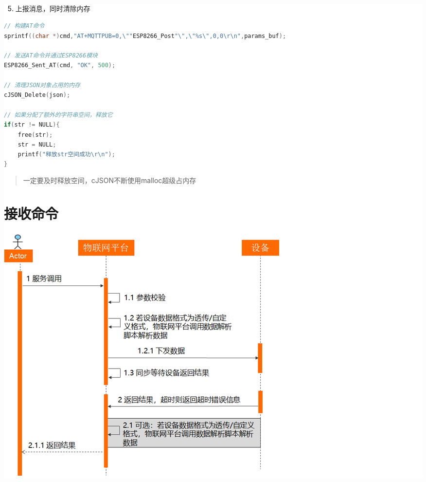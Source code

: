 5. 上报消息，同时清除内存

```c
// 构建AT命令
sprintf((char *)cmd,"AT+MQTTPUB=0,\""ESP8266_Post"\",\"%s\",0,0\r\n",params_buf);

// 发送AT命令并通过ESP8266模块
ESP8266_Sent_AT(cmd, "OK", 500);

// 清理JSON对象占用的内存
cJSON_Delete(json);

// 如果分配了额外的字符串空间，释放它
if(str != NULL){
    free(str);
    str = NULL;
    printf("释放str空间成功\r\n");
}
```

> 一定要及时释放空间，cJSON不断使用malloc超级占内存

# 接收命令

![image-20240420215109439](assets/image-20240420215109439.png)
